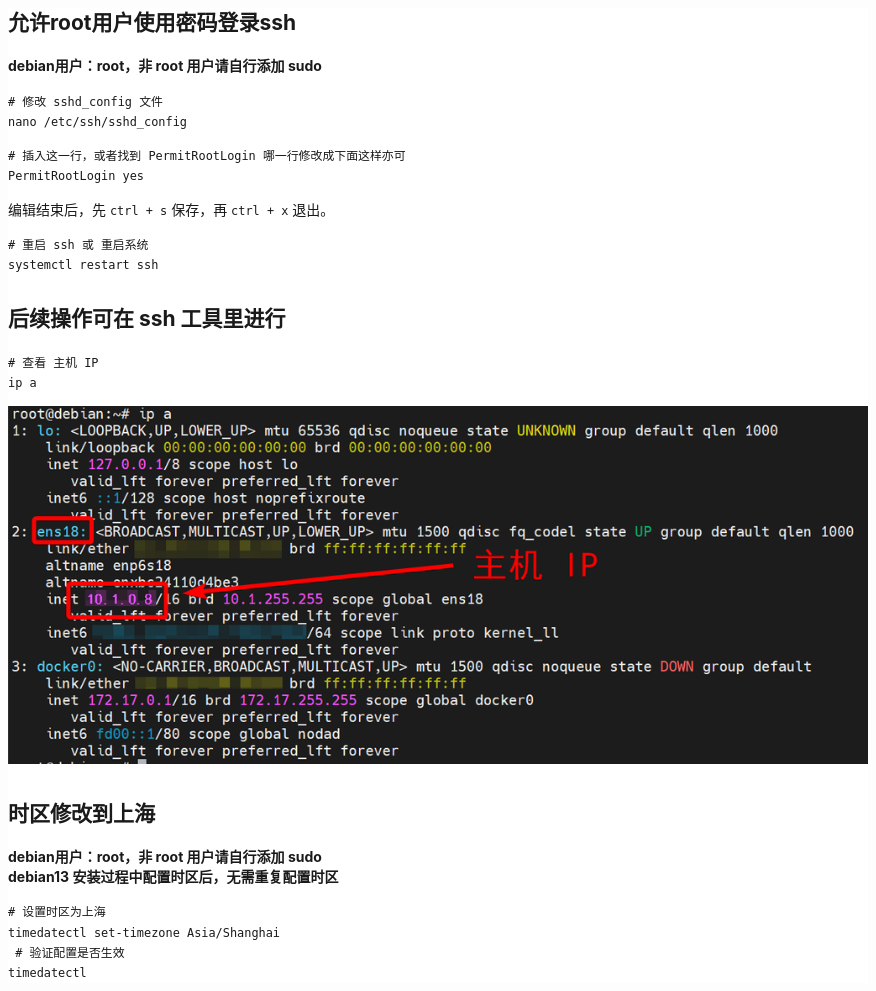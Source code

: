 
## 允许root用户使用密码登录ssh    
**debian用户：root，非 root 用户请自行添加 sudo**   
```shell
# 修改 sshd_config 文件
nano /etc/ssh/sshd_config

```

```shell
# 插入这一行，或者找到 PermitRootLogin 哪一行修改成下面这样亦可
PermitRootLogin yes
```
编辑结束后，先 `` ctrl + s `` 保存，再 `` ctrl + x `` 退出。

```
# 重启 ssh 或 重启系统  
systemctl restart ssh

```
## 后续操作可在 ssh 工具里进行
```shell
# 查看 主机 IP
ip a

```
![image](./images/11.png) 
## 时区修改到上海   
**debian用户：root，非 root 用户请自行添加 sudo**   
**debian13 安装过程中配置时区后，无需重复配置时区**    
```shell
# 设置时区为上海
timedatectl set-timezone Asia/Shanghai
 # 验证配置是否生效
timedatectl

```
   